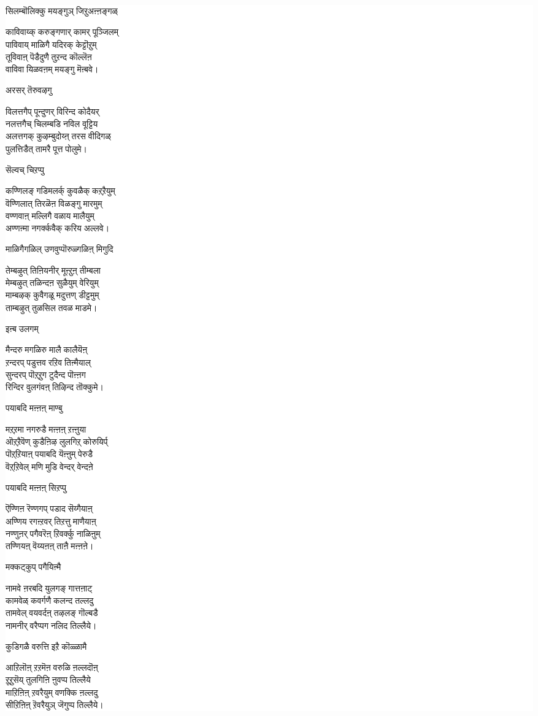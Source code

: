   सिलम्बॊलिक्कु   मयङ्गुञ्   जिऱुअऩ्ऩङ्गळ्  
  
  काविवाय्क्  करुङ्गणार्    कामर्   पूञ्जिलम्  
  पाविवाय्   माळिगै   यदिरक्   केट्टॊऱुम्  
  तूविवाऩ्   पॆडैदुणै  तुऱन्द   कॊल्लॆऩ  
  वाविवा  यिळवऩम्   मयङ्गु   मॆऩ्बवे।

  अरसर्  तॆरुवऴगु  
  
  विलत्तगैप्   पून्दुणर्   विरिन्द    कोदैयर्  
  नलत्तगैच्  चिलम्बडि   नविल  वूट्टिय  
  अलत्तगक्  कुऴम्बुदोय्ऩ्       तरस   वीदिगळ्  
  पुलत्तिडैत्  तामरै  पूत्त    पोलुमे।  
  
  सॆल्वच्   चिऱप्पु  
  
  कण्णिलङ्  गडिमलर्क्  कुवळैक्  कऱ्‌ऱैयुम्  
  वॆण्णिलात्   तिरळॆऩ  विळङ्गु   मारमुम्  
  वण्णवाऩ्  मल्लिगै   वळाय   मालैयुम्  
  अण्णऩ्मा  नगर्क्कवैक्  करिय  अल्लवे।  
  
  माळिगैगळिल्  उणवुप्पॊरुळ्गळिऩ्   मिगुदि  
  
  तेम्बऴुत्  तिऩियनीर्    मूऩ्ऱुऩ्   तीम्बला  
  मेम्बऴुत्   तळिन्दऩ   सुळैयुम्   वेरियुम्  
  माम्बऴक्  कुवैगळू   मदुत्तण्   डीट्टमुम्  
  ताम्बऴुत्  तुळसिल  तवळ  माडमे।  
  
  इऩ्ब  उलगम्  
  
  मैन्दरु   मगळिरु   मालै  कालैयॆऩ्  
  ऱन्दरप्  पडुत्तव   रऱिव तिऩ्मैयाल्  
  सुन्दरप्  पॊऱ्‌ऱुग   टुदैन्द   पॊऩ्ऩग  
  रिन्दिर  वुलगंवऩ्  तिऴिन्द   तॊक्कुमे।

  पयाबदि     मऩ्ऩऩ्    माण्बु  
  
  मऱ्‌ऱमा  नगरुडै   मऩ्ऩऩ्  ऱऩ्ऩुया  
  ऒऱ्‌ऱैवॆण्   कुडैऩिऴ   लुलगिऱ्‌   कोरुयिर्प्  
  पॊऱ्‌ऱियाऩ्  पयाबदि  यॆऩ्ऩुम्   पेरुडै  
  वॆऱ्‌ऱिवेल्      मणि मुडि   वेन्दर्  वेन्दऩे

  पयाबदि  मऩ्ऩऩ्   सिऱप्पु  
  
  ऎण्णिऩ   रॆण्णगप्  पडाद  सॆय्गैयाऩ्  
  अण्णिय  रगऩ्ऱवर्   तिऱत्तु   माणैयाऩ्  
  नण्णुऩर्  पगैवरॆऩ्   ऱिवर्क्कु   नाळिऩुम्  
  तण्णियऩ्  वॆय्यऩऩ्   ताऩै  मऩ्ऩऩे।  
  
  मक्कट्कुप्  पगैयिऩ्मै  
  
  नामवे   ऩरबदि     युलगङ्   गात्तऩाट्  
  कामवेळ्   कवर्गणै   कलन्द  तल्लदु  
  तामवेल्  वयवर्दऩ्  तऴलङ्  गॊल्बडै  
  नामनीर्    वरैप्पग   नलिद  तिल्लैये।  
  
  कुडिगळै   वरुत्ति   इऱै    कॊळ्ळामै  
  
  आऱिलॊऩ्  ऱऱमॆऩ   वरुळि  ऩल्लदॊऩ्  
  ऱूऱुसॆय्   तुलगिऩि   ऩुवप्प   तिल्लैये  
  माऱिऩिऩ्  ऱवरैयुम्   वणक्कि   ऩल्लदु  
  सीऱिऩिऩ्   ऱॆवरैयुञ्   जॆगुप्प  तिल्लैये।
